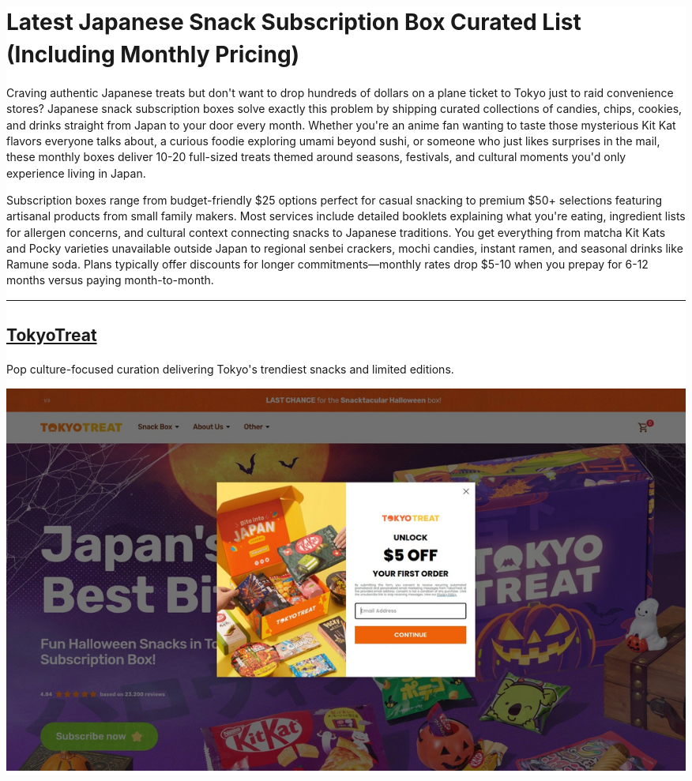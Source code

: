 # Latest Japanese Snack Subscription Box Curated List (Including Monthly Pricing)

Craving authentic Japanese treats but don't want to drop hundreds of dollars on a plane ticket to Tokyo just to raid convenience stores? Japanese snack subscription boxes solve exactly this problem by shipping curated collections of candies, chips, cookies, and drinks straight from Japan to your door every month. Whether you're an anime fan wanting to taste those mysterious Kit Kat flavors everyone talks about, a curious foodie exploring umami beyond sushi, or someone who just likes surprises in the mail, these monthly boxes deliver 10-20 full-sized treats themed around seasons, festivals, and cultural moments you'd only experience living in Japan.

Subscription boxes range from budget-friendly $25 options perfect for casual snacking to premium $50+ selections featuring artisanal products from small family makers. Most services include detailed booklets explaining what you're eating, ingredient lists for allergen concerns, and cultural context connecting snacks to Japanese traditions. You get everything from matcha Kit Kats and Pocky varieties unavailable outside Japan to regional senbei crackers, mochi candies, instant ramen, and seasonal drinks like Ramune soda. Plans typically offer discounts for longer commitments—monthly rates drop $5-10 when you prepay for 6-12 months versus paying month-to-month.

***

## **[TokyoTreat](https://tokyotreat.com)**

Pop culture-focused curation delivering Tokyo's trendiest snacks and limited editions.

![TokyoTreat Screenshot](image/tokyotreat.webp)
